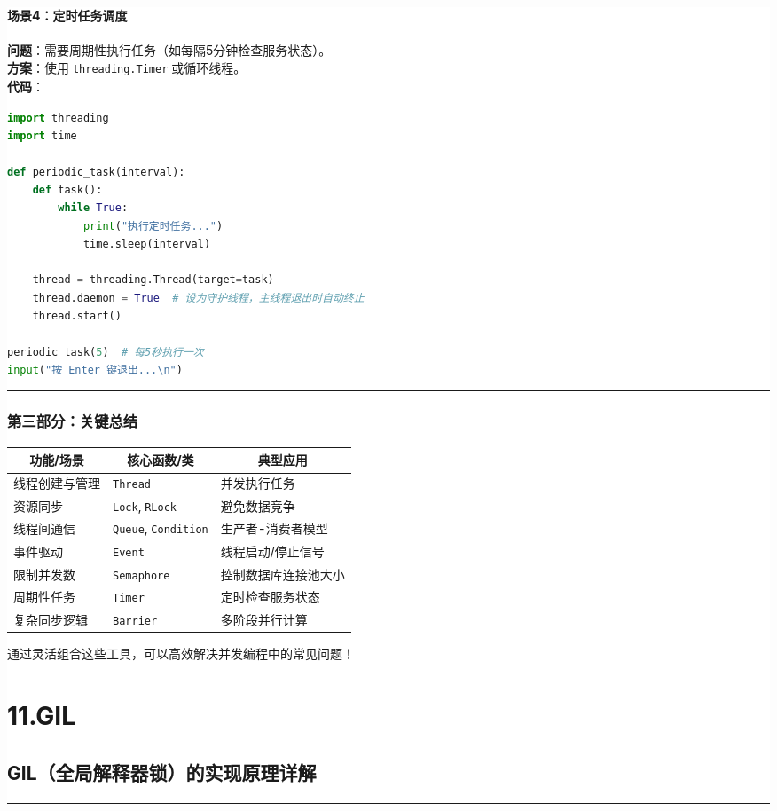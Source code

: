 #### **场景4：定时任务调度**
**问题**：需要周期性执行任务（如每隔5分钟检查服务状态）。  
**方案**：使用 `threading.Timer` 或循环线程。  
**代码**：
```python
import threading
import time

def periodic_task(interval):
    def task():
        while True:
            print("执行定时任务...")
            time.sleep(interval)
    
    thread = threading.Thread(target=task)
    thread.daemon = True  # 设为守护线程，主线程退出时自动终止
    thread.start()

periodic_task(5)  # 每5秒执行一次
input("按 Enter 键退出...\n")
```

---

### **第三部分：关键总结**
| **功能/场景**  | **核心函数/类**      | **典型应用**         |
| -------------- | -------------------- | -------------------- |
| 线程创建与管理 | `Thread`             | 并发执行任务         |
| 资源同步       | `Lock`, `RLock`      | 避免数据竞争         |
| 线程间通信     | `Queue`, `Condition` | 生产者-消费者模型    |
| 事件驱动       | `Event`              | 线程启动/停止信号    |
| 限制并发数     | `Semaphore`          | 控制数据库连接池大小 |
| 周期性任务     | `Timer`              | 定时检查服务状态     |
| 复杂同步逻辑   | `Barrier`            | 多阶段并行计算       |

通过灵活组合这些工具，可以高效解决并发编程中的常见问题！






# 11.GIL

## GIL（全局解释器锁）的实现原理详解

---
